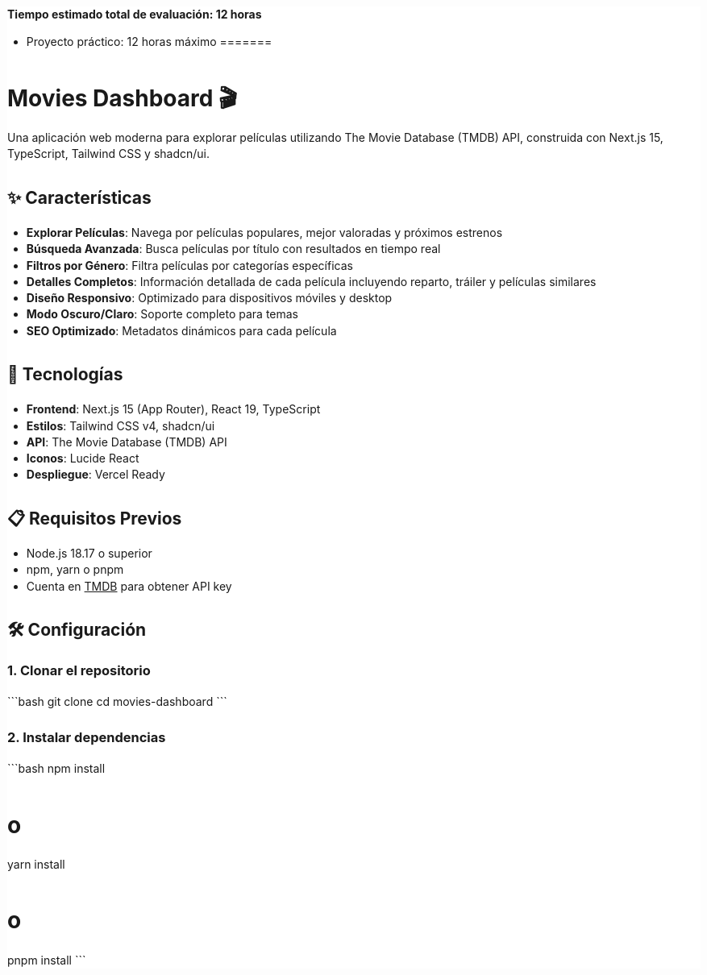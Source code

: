**Tiempo estimado total de evaluación: 12 horas**
- Proyecto práctico: 12 horas máximo
=======
# Movies Dashboard 🎬

Una aplicación web moderna para explorar películas utilizando The Movie Database (TMDB) API, construida con Next.js 15, TypeScript, Tailwind CSS y shadcn/ui.

## ✨ Características

- **Explorar Películas**: Navega por películas populares, mejor valoradas y próximos estrenos
- **Búsqueda Avanzada**: Busca películas por título con resultados en tiempo real
- **Filtros por Género**: Filtra películas por categorías específicas
- **Detalles Completos**: Información detallada de cada película incluyendo reparto, tráiler y películas similares
- **Diseño Responsivo**: Optimizado para dispositivos móviles y desktop
- **Modo Oscuro/Claro**: Soporte completo para temas
- **SEO Optimizado**: Metadatos dinámicos para cada película

## 🚀 Tecnologías

- **Frontend**: Next.js 15 (App Router), React 19, TypeScript
- **Estilos**: Tailwind CSS v4, shadcn/ui
- **API**: The Movie Database (TMDB) API
- **Iconos**: Lucide React
- **Despliegue**: Vercel Ready

## 📋 Requisitos Previos

- Node.js 18.17 o superior
- npm, yarn o pnpm
- Cuenta en [TMDB](https://www.themoviedb.org/) para obtener API key

## 🛠️ Configuración

### 1. Clonar el repositorio

\`\`\`bash
git clone <tu-repositorio>
cd movies-dashboard
\`\`\`

### 2. Instalar dependencias

\`\`\`bash
npm install
# o
yarn install
# o
pnpm install
\`\`\`
